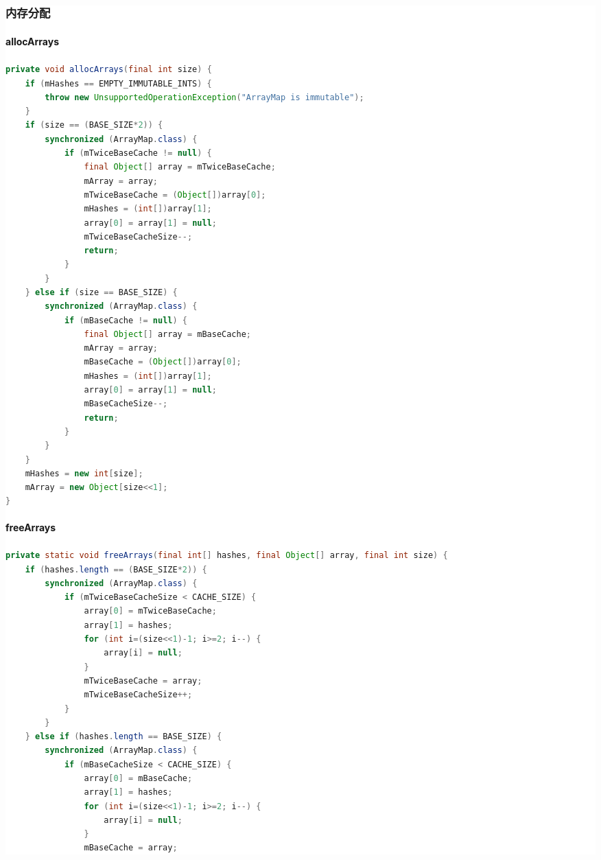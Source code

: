 
### 内存分配

#### allocArrays

```Java
private void allocArrays(final int size) {
    if (mHashes == EMPTY_IMMUTABLE_INTS) {
        throw new UnsupportedOperationException("ArrayMap is immutable");
    }
    if (size == (BASE_SIZE*2)) {
        synchronized (ArrayMap.class) {
            if (mTwiceBaseCache != null) {
                final Object[] array = mTwiceBaseCache;
                mArray = array;
                mTwiceBaseCache = (Object[])array[0];
                mHashes = (int[])array[1];
                array[0] = array[1] = null;
                mTwiceBaseCacheSize--;
                return;
            }
        }
    } else if (size == BASE_SIZE) {
        synchronized (ArrayMap.class) {
            if (mBaseCache != null) {
                final Object[] array = mBaseCache;
                mArray = array;
                mBaseCache = (Object[])array[0];
                mHashes = (int[])array[1];
                array[0] = array[1] = null;
                mBaseCacheSize--;
                return;
            }
        }
    }
    mHashes = new int[size];
    mArray = new Object[size<<1];
}
```

#### freeArrays

```Java
private static void freeArrays(final int[] hashes, final Object[] array, final int size) {
    if (hashes.length == (BASE_SIZE*2)) {
        synchronized (ArrayMap.class) {
            if (mTwiceBaseCacheSize < CACHE_SIZE) {
                array[0] = mTwiceBaseCache;
                array[1] = hashes;
                for (int i=(size<<1)-1; i>=2; i--) {
                    array[i] = null;
                }
                mTwiceBaseCache = array;
                mTwiceBaseCacheSize++;
            }
        }
    } else if (hashes.length == BASE_SIZE) {
        synchronized (ArrayMap.class) {
            if (mBaseCacheSize < CACHE_SIZE) {
                array[0] = mBaseCache;
                array[1] = hashes;
                for (int i=(size<<1)-1; i>=2; i--) {
                    array[i] = null;
                }
                mBaseCache = array;
```